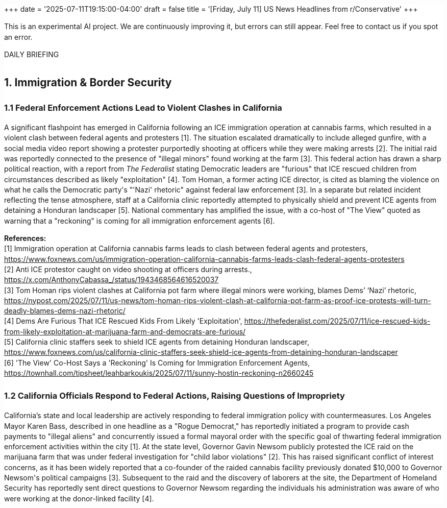 +++
date = '2025-07-11T19:15:00-04:00'
draft = false
title = '[Friday, July 11] US News Headlines from r/Conservative'
+++

This is an experimental AI project. 
We are continuously improving it, but errors can still appear. 
Feel free to contact us if you spot an error. 


DAILY BRIEFING

## 1. Immigration & Border Security

### 1.1 Federal Enforcement Actions Lead to Violent Clashes in California

A significant flashpoint has emerged in California following an ICE immigration operation at cannabis farms, which resulted in a violent clash between federal agents and protesters [1]. The situation escalated dramatically to include alleged gunfire, with a social media video report showing a protester purportedly shooting at officers while they were making arrests [2]. The initial raid was reportedly connected to the presence of "illegal minors" found working at the farm [3]. This federal action has drawn a sharp political reaction, with a report from *The Federalist* stating Democratic leaders are "furious" that ICE rescued children from circumstances described as likely "exploitation" [4]. Tom Homan, a former acting ICE director, is cited as blaming the violence on what he calls the Democratic party's "'Nazi' rhetoric" against federal law enforcement [3]. In a separate but related incident reflecting the tense atmosphere, staff at a California clinic reportedly attempted to physically shield and prevent ICE agents from detaining a Honduran landscaper [5]. National commentary has amplified the issue, with a co-host of "The View" quoted as warning that a "reckoning" is coming for all immigration enforcement agents [6].

**References:**  
[1] Immigration operation at California cannabis farms leads to clash between federal agents and protesters, https://www.foxnews.com/us/immigration-operation-california-cannabis-farms-leads-clash-federal-agents-protesters  
[2] Anti ICE protestor caught on video shooting at officers during arrests., https://x.com/AnthonyCabassa_/status/1943468564616520037  
[3] Tom Homan rips violent clashes at California pot farm where illegal minors were working, blames Dems’ ‘Nazi’ rhetoric, https://nypost.com/2025/07/11/us-news/tom-homan-rips-violent-clash-at-california-pot-farm-as-proof-ice-protests-will-turn-deadly-blames-dems-nazi-rhetoric/  
[4] Dems Are Furious That ICE Rescued Kids From Likely 'Exploitation', https://thefederalist.com/2025/07/11/ice-rescued-kids-from-likely-exploitation-at-marijuana-farm-and-democrats-are-furious/  
[5] California clinic staffers seek to shield ICE agents from detaining Honduran landscaper, https://www.foxnews.com/us/california-clinic-staffers-seek-shield-ice-agents-from-detaining-honduran-landscaper  
[6] 'The View' Co-Host Says a 'Reckoning' Is Coming for Immigration Enforcement Agents, https://townhall.com/tipsheet/leahbarkoukis/2025/07/11/sunny-hostin-reckoning-n2660245  

### 1.2 California Officials Respond to Federal Actions, Raising Questions of Impropriety

California’s state and local leadership are actively responding to federal immigration policy with countermeasures. Los Angeles Mayor Karen Bass, described in one headline as a "Rogue Democrat," has reportedly initiated a program to provide cash payments to "illegal aliens" and concurrently issued a formal mayoral order with the specific goal of thwarting federal immigration enforcement activities within the city [1]. At the state level, Governor Gavin Newsom publicly protested the ICE raid on the marijuana farm that was under federal investigation for "child labor violations" [2]. This has raised significant conflict of interest concerns, as it has been widely reported that a co-founder of the raided cannabis facility previously donated $10,000 to Governor Newsom's political campaigns [3]. Subsequent to the raid and the discovery of laborers at the site, the Department of Homeland Security has reportedly sent direct questions to Governor Newsom regarding the individuals his administration was aware of who were working at the donor-linked facility [4].
